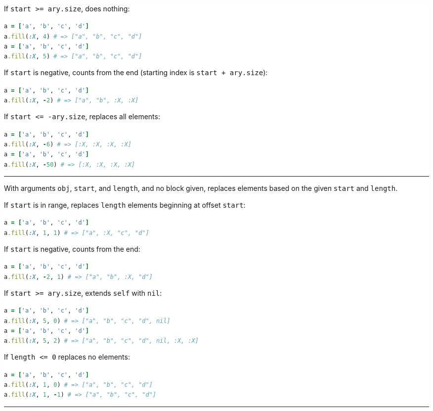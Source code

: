 If <tt>start >= ary.size</tt>, does nothing:

```ruby
a = ['a', 'b', 'c', 'd']
a.fill(:X, 4) # => ["a", "b", "c", "d"]
a = ['a', 'b', 'c', 'd']
a.fill(:X, 5) # => ["a", "b", "c", "d"]
```

If <tt>start</tt> is negative, counts from the end
(starting index is <tt>start + ary.size</tt>):

```ruby
a = ['a', 'b', 'c', 'd']
a.fill(:X, -2) # => ["a", "b", :X, :X]
```

If <tt>start <= -ary.size</tt>, replaces all elements:

```ruby
a = ['a', 'b', 'c', 'd']
a.fill(:X, -6) # => [:X, :X, :X, :X]
a = ['a', 'b', 'c', 'd']
a.fill(:X, -50) # => [:X, :X, :X, :X]
```

---

With arguments <tt>obj</tt>, <tt>start</tt>, and <tt>length</tt>,
and no block given,
replaces elements based on the given <tt>start</tt> and <tt>length</tt>.

If <tt>start</tt> is in range,
replaces <tt>length</tt> elements beginning at offset <tt>start</tt>:

```ruby
a = ['a', 'b', 'c', 'd']
a.fill(:X, 1, 1) # => ["a", :X, "c", "d"]
```

If <tt>start</tt> is negative, counts from the end:

```ruby
a = ['a', 'b', 'c', 'd']
a.fill(:X, -2, 1) # => ["a", "b", :X, "d"]
```

If <tt>start >= ary.size</tt>, extends <tt>self</tt> with <tt>nil</tt>:

```ruby
a = ['a', 'b', 'c', 'd']
a.fill(:X, 5, 0) # => ["a", "b", "c", "d", nil]
a = ['a', 'b', 'c', 'd']
a.fill(:X, 5, 2) # => ["a", "b", "c", "d", nil, :X, :X]
```

If <tt>length <= 0</tt> replaces no elements:

```ruby
a = ['a', 'b', 'c', 'd']
a.fill(:X, 1, 0) # => ["a", "b", "c", "d"]
a.fill(:X, 1, -1) # => ["a", "b", "c", "d"]
```

---